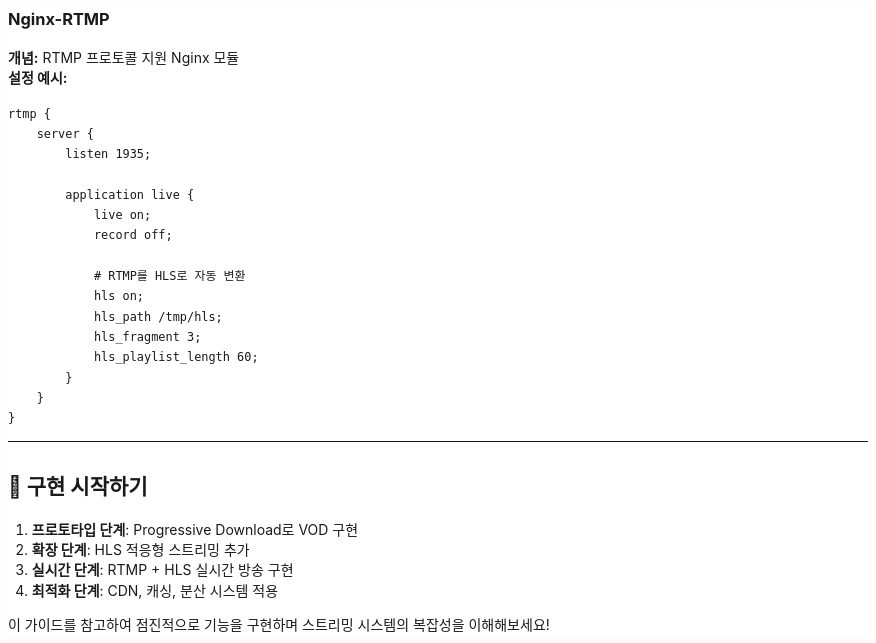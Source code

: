```
```

### Nginx-RTMP
**개념:** RTMP 프로토콜 지원 Nginx 모듈  
**설정 예시:**
```nginx
rtmp {
    server {
        listen 1935;
        
        application live {
            live on;
            record off;
            
            # RTMP를 HLS로 자동 변환
            hls on;
            hls_path /tmp/hls;
            hls_fragment 3;
            hls_playlist_length 60;
        }
    }
}
```

---

## 🚀 구현 시작하기

1. **프로토타입 단계**: Progressive Download로 VOD 구현
2. **확장 단계**: HLS 적응형 스트리밍 추가
3. **실시간 단계**: RTMP + HLS 실시간 방송 구현
4. **최적화 단계**: CDN, 캐싱, 분산 시스템 적용

이 가이드를 참고하여 점진적으로 기능을 구현하며 스트리밍 시스템의 복잡성을 이해해보세요!